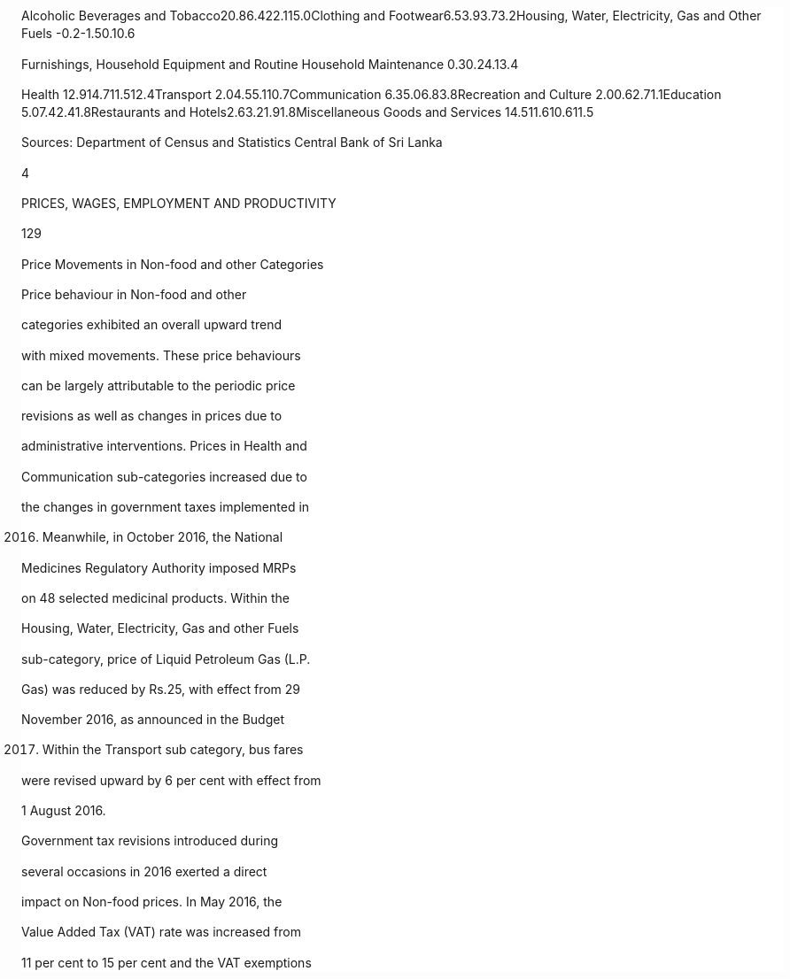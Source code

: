 Alcoholic Beverages and Tobacco20.86.422.115.0Clothing and Footwear6.53.93.73.2Housing, Water, Electricity, Gas and Other Fuels -0.2-1.50.10.6

Furnishings, Household Equipment and Routine Household Maintenance 0.30.24.13.4

Health 12.914.711.512.4Transport 2.04.55.110.7Communication 6.35.06.83.8Recreation and Culture 2.00.62.71.1Education 5.07.42.41.8Restaurants and Hotels2.63.21.91.8Miscellaneous Goods and Services 14.511.610.611.5

Sources: Department of Census and Statistics Central Bank of Sri Lanka

4

PRICES, WAGES, EMPLOYMENT AND PRODUCTIVITY

129

Price Movements in Non-food and other Categories

Price behaviour in Non-food and other

categories exhibited an overall upward trend

with mixed movements. These price behaviours

can be largely attributable to the periodic price

revisions as well as changes in prices due to

administrative interventions. Prices in Health and

Communication sub-categories increased due to

the changes in government taxes implemented in

2016. Meanwhile, in October 2016, the National

Medicines Regulatory Authority imposed MRPs

on 48 selected medicinal products. Within the

Housing, Water, Electricity, Gas and other Fuels

sub-category, price of Liquid Petroleum Gas (L.P.

Gas) was reduced by Rs.25, with effect from 29

November 2016, as announced in the Budget

2017. Within the Transport sub category, bus fares

were revised upward by 6 per cent with effect from

1 August 2016.

Government tax revisions introduced during

several occasions in 2016 exerted a direct

impact on Non-food prices. In May 2016, the

Value Added Tax (VAT) rate was increased from

11 per cent to 15 per cent and the VAT exemptions
